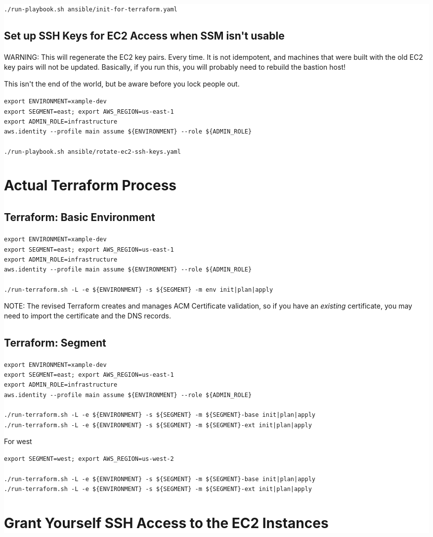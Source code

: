     ./run-playbook.sh ansible/init-for-terraform.yaml

## Set up SSH Keys for EC2 Access when SSM isn't usable

WARNING: This will regenerate the EC2 key pairs. Every time. It is not
idempotent, and machines that were built with the old EC2 key pairs will not be
updated. Basically, if you run this, you will probably need to rebuild the
bastion host!

This isn't the end of the world, but be aware before you lock people out.

    export ENVIRONMENT=xample-dev
    export SEGMENT=east; export AWS_REGION=us-east-1
    export ADMIN_ROLE=infrastructure
    aws.identity --profile main assume ${ENVIRONMENT} --role ${ADMIN_ROLE}

    ./run-playbook.sh ansible/rotate-ec2-ssh-keys.yaml


# Actual Terraform Process

## Terraform: Basic Environment

    export ENVIRONMENT=xample-dev
    export SEGMENT=east; export AWS_REGION=us-east-1
    export ADMIN_ROLE=infrastructure
    aws.identity --profile main assume ${ENVIRONMENT} --role ${ADMIN_ROLE}

    ./run-terraform.sh -L -e ${ENVIRONMENT} -s ${SEGMENT} -m env init|plan|apply

NOTE: The revised Terraform creates and manages ACM Certificate validation, so
if you have an _existing_ certificate, you may need to import the certificate
and the DNS records.


## Terraform: Segment

    export ENVIRONMENT=xample-dev
    export SEGMENT=east; export AWS_REGION=us-east-1
    export ADMIN_ROLE=infrastructure
    aws.identity --profile main assume ${ENVIRONMENT} --role ${ADMIN_ROLE}

    ./run-terraform.sh -L -e ${ENVIRONMENT} -s ${SEGMENT} -m ${SEGMENT}-base init|plan|apply
    ./run-terraform.sh -L -e ${ENVIRONMENT} -s ${SEGMENT} -m ${SEGMENT}-ext init|plan|apply

For west

    export SEGMENT=west; export AWS_REGION=us-west-2

    ./run-terraform.sh -L -e ${ENVIRONMENT} -s ${SEGMENT} -m ${SEGMENT}-base init|plan|apply
    ./run-terraform.sh -L -e ${ENVIRONMENT} -s ${SEGMENT} -m ${SEGMENT}-ext init|plan|apply


# Grant Yourself SSH Access to the EC2 Instances
